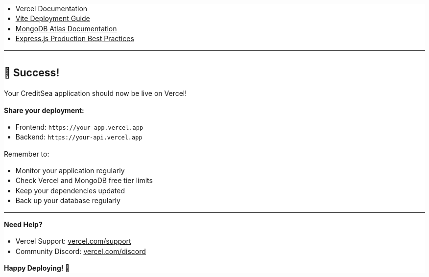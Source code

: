- [Vercel Documentation](https://vercel.com/docs)
- [Vite Deployment Guide](https://vitejs.dev/guide/static-deploy.html)
- [MongoDB Atlas Documentation](https://docs.atlas.mongodb.com/)
- [Express.js Production Best Practices](https://expressjs.com/en/advanced/best-practice-performance.html)

---

## 🎉 Success!

Your CreditSea application should now be live on Vercel!

**Share your deployment:**

- Frontend: `https://your-app.vercel.app`
- Backend: `https://your-api.vercel.app`

Remember to:

- Monitor your application regularly
- Check Vercel and MongoDB free tier limits
- Keep your dependencies updated
- Back up your database regularly

---

**Need Help?**

- Vercel Support: [vercel.com/support](https://vercel.com/support)
- Community Discord: [vercel.com/discord](https://vercel.com/discord)

**Happy Deploying! 🚀**
